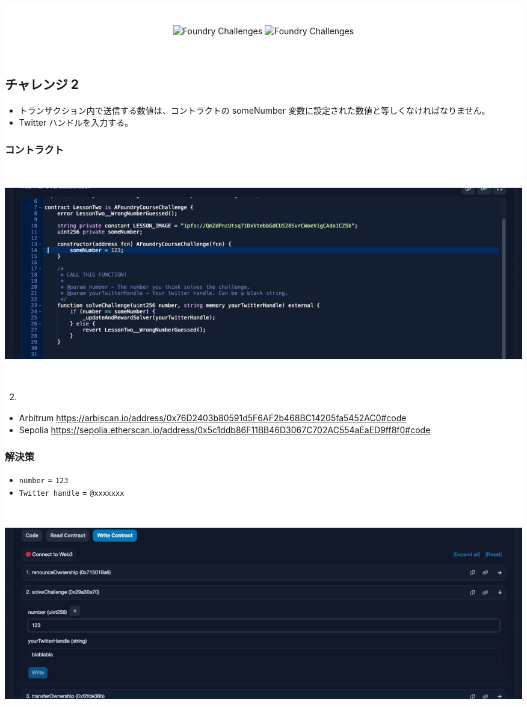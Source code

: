<br/>
<p align="center">
<img src="./challenge_1/NFT_challenge0.avif" width="150" alt="Foundry Challenges">
<img src="./challenge_1/NFT_challenge1.avif" width="200" alt="Foundry Challenges">
</p>
<br/>

## チャレンジ 2

- トランザクション内で送信する数値は、コントラクトの someNumber 変数に設定された数値と等しくなければなりません。
- Twitter ハンドルを入力する。

### コントラクト

<br/>
<p align="center">
<img src="./images/contract_2.png" width="900" alt="Foundry Challenges">
</p>
<br/>

2.

- Arbitrum https://arbiscan.io/address/0x76D2403b80591d5F6AF2b468BC14205fa5452AC0#code
- Sepolia https://sepolia.etherscan.io/address/0x5c1ddb86F11BB46D3067C702AC554aEaED9ff8f0#code

### 解決策

- `number` = `123`
- `Twitter handle` = `@xxxxxxx`

<br/>
<p align="center">
<img src="./challenge_2/challenge_2.png" width="900" alt="Foundry Challenges">
</p>
